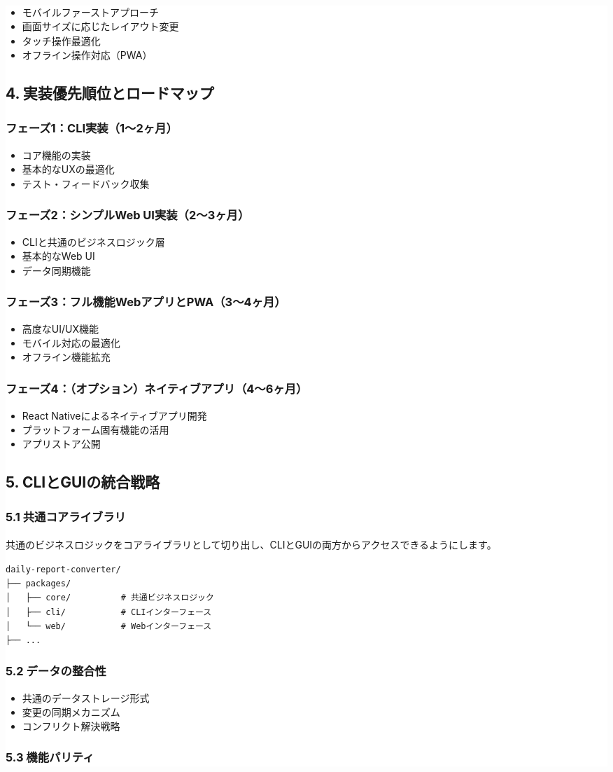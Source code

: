 - モバイルファーストアプローチ
- 画面サイズに応じたレイアウト変更
- タッチ操作最適化
- オフライン操作対応（PWA）

## 4. 実装優先順位とロードマップ

### フェーズ1：CLI実装（1〜2ヶ月）
- コア機能の実装
- 基本的なUXの最適化
- テスト・フィードバック収集

### フェーズ2：シンプルWeb UI実装（2〜3ヶ月）
- CLIと共通のビジネスロジック層
- 基本的なWeb UI
- データ同期機能

### フェーズ3：フル機能WebアプリとPWA（3〜4ヶ月）
- 高度なUI/UX機能
- モバイル対応の最適化
- オフライン機能拡充

### フェーズ4：（オプション）ネイティブアプリ（4〜6ヶ月）
- React Nativeによるネイティブアプリ開発
- プラットフォーム固有機能の活用
- アプリストア公開

## 5. CLIとGUIの統合戦略

### 5.1 共通コアライブラリ

共通のビジネスロジックをコアライブラリとして切り出し、CLIとGUIの両方からアクセスできるようにします。

```
daily-report-converter/
├── packages/
│   ├── core/          # 共通ビジネスロジック
│   ├── cli/           # CLIインターフェース
│   └── web/           # Webインターフェース
├── ...
```

### 5.2 データの整合性

- 共通のデータストレージ形式
- 変更の同期メカニズム
- コンフリクト解決戦略

### 5.3 機能パリティ
